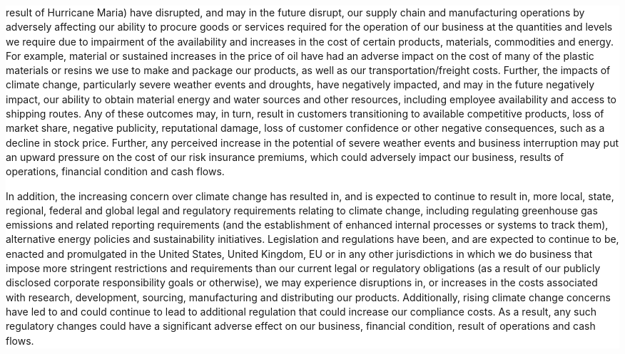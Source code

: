<p>result of Hurricane Maria) have disrupted, and may in the future disrupt, our supply chain and manufacturing operations by adversely affecting our ability to procure goods or services required for the operation of our business at the quantities and levels we require due to impairment of the availability and increases in the cost of certain products, materials, commodities and energy. For example, material or sustained increases in the price of oil have had an adverse impact on the cost of many of the plastic materials or resins we use to make and package our products, as well as our transportation/freight costs. Further, the impacts of climate change, particularly severe weather events and droughts, have negatively impacted, and may in the future negatively impact, our ability to obtain material energy and water sources and other resources, including employee availability and access to shipping routes. Any of these outcomes may, in turn, result in customers transitioning to available competitive products, loss of market share, negative publicity, reputational damage, loss of customer confidence or other negative consequences, such as a decline in stock price. Further, any perceived increase in the potential of severe weather events and business interruption may put an upward pressure on the cost of our risk insurance premiums, which could adversely impact our business, results of operations, financial condition and cash flows.</p>
<p>In addition, the increasing concern over climate change has resulted in, and is expected to continue to result in, more local, state, regional, federal and global legal and regulatory requirements relating to climate change, including regulating greenhouse gas emissions and related reporting requirements (and the establishment of enhanced internal processes or systems to track them), alternative energy policies and sustainability initiatives. Legislation and regulations have been, and are expected to continue to be, enacted and promulgated in the United States, United Kingdom, EU or in any other jurisdictions in which we do business that impose more stringent restrictions and requirements than our current legal or regulatory obligations (as a result of our publicly disclosed corporate responsibility goals or otherwise), we may experience disruptions in, or increases in the costs associated with research, development, sourcing, manufacturing and distributing our products. Additionally, rising climate change concerns have led to and could continue to lead to additional regulation that could increase our compliance costs. As a result, any such regulatory changes could have a significant adverse effect on our business, financial condition, result of operations and cash flows.</p>
